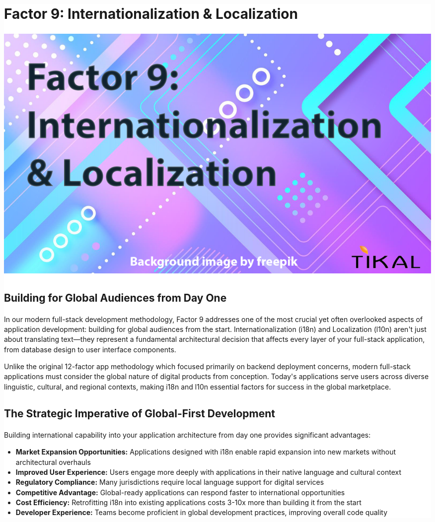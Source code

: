 # Factor 9: Internationalization & Localization
![cover](https://github.com/tikalk/full-Stack-12-factors/blob/main/images/factor9.png?raw=true)
## Building for Global Audiences from Day One

In our modern full-stack development methodology, Factor 9 addresses one of the most crucial yet often overlooked aspects of application development: building for global audiences from the start. Internationalization (i18n) and Localization (l10n) aren't just about translating text—they represent a fundamental architectural decision that affects every layer of your full-stack application, from database design to user interface components.

Unlike the original 12-factor app methodology which focused primarily on backend deployment concerns, modern full-stack applications must consider the global nature of digital products from conception. Today's applications serve users across diverse linguistic, cultural, and regional contexts, making i18n and l10n essential factors for success in the global marketplace.

## The Strategic Imperative of Global-First Development

Building international capability into your application architecture from day one provides significant advantages:

- **Market Expansion Opportunities:** Applications designed with i18n enable rapid expansion into new markets without architectural overhauls
- **Improved User Experience:** Users engage more deeply with applications in their native language and cultural context
- **Regulatory Compliance:** Many jurisdictions require local language support for digital services
- **Competitive Advantage:** Global-ready applications can respond faster to international opportunities
- **Cost Efficiency:** Retrofitting i18n into existing applications costs 3-10x more than building it from the start
- **Developer Experience:** Teams become proficient in global development practices, improving overall code quality
